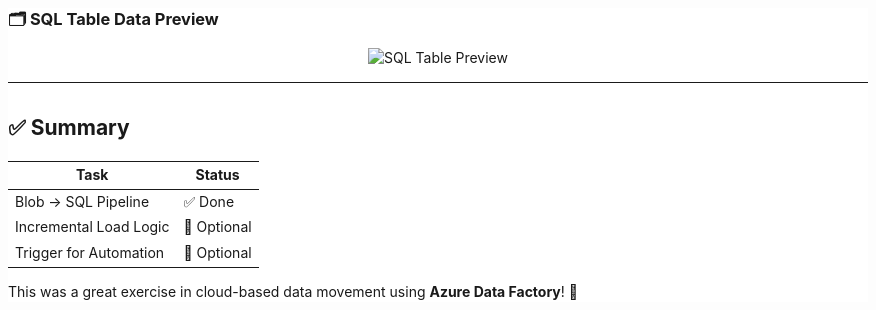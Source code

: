 ### 🗂️ SQL Table Data Preview

<p align="center">
  <img src="C:\Users\ASHWIN\Downloads\SQL_Table_Preview.png" alt="SQL Table Preview" width="600"/>
</p>


---


## ✅ Summary

| Task                     | Status |
|--------------------------|--------|
| Blob → SQL Pipeline      | ✅ Done |
| Incremental Load Logic   | 🔄 Optional |
| Trigger for Automation   | 🔄 Optional |

This was a great exercise in cloud-based data movement using **Azure Data Factory**! 💙

